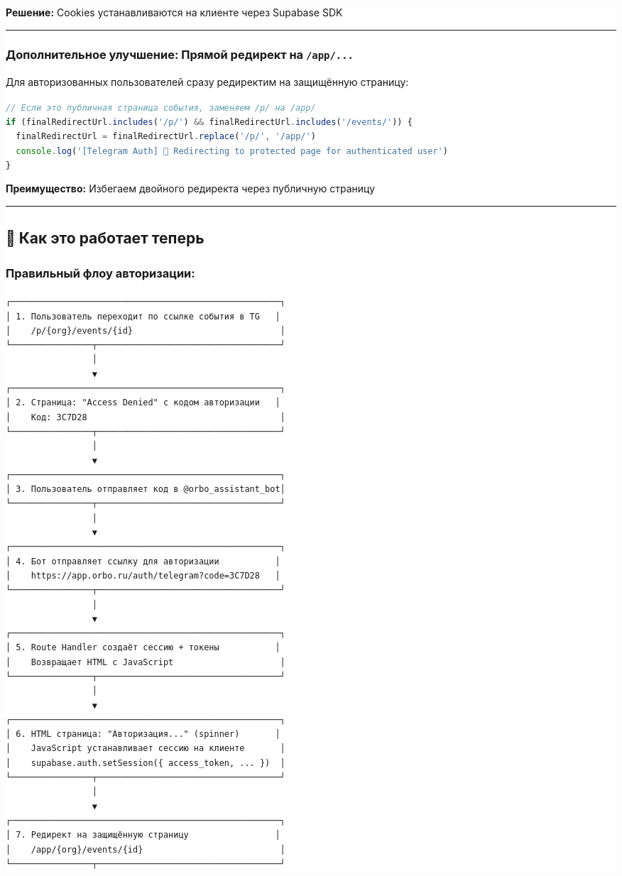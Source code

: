 **Решение:** Cookies устанавливаются на клиенте через Supabase SDK

---

### Дополнительное улучшение: Прямой редирект на `/app/...`

Для авторизованных пользователей сразу редиректим на защищённую страницу:

```typescript
// Если это публичная страница события, заменяем /p/ на /app/
if (finalRedirectUrl.includes('/p/') && finalRedirectUrl.includes('/events/')) {
  finalRedirectUrl = finalRedirectUrl.replace('/p/', '/app/')
  console.log('[Telegram Auth] 🔄 Redirecting to protected page for authenticated user')
}
```

**Преимущество:** Избегаем двойного редиректа через публичную страницу

---

## 🎯 Как это работает теперь

### Правильный флоу авторизации:

```
┌─────────────────────────────────────────────────────┐
│ 1. Пользователь переходит по ссылке события в TG   │
│    /p/{org}/events/{id}                             │
└────────────────┬────────────────────────────────────┘
                 │
                 ▼
┌─────────────────────────────────────────────────────┐
│ 2. Страница: "Access Denied" с кодом авторизации   │
│    Код: 3C7D28                                      │
└────────────────┬────────────────────────────────────┘
                 │
                 ▼
┌─────────────────────────────────────────────────────┐
│ 3. Пользователь отправляет код в @orbo_assistant_bot│
└────────────────┬────────────────────────────────────┘
                 │
                 ▼
┌─────────────────────────────────────────────────────┐
│ 4. Бот отправляет ссылку для авторизации           │
│    https://app.orbo.ru/auth/telegram?code=3C7D28   │
└────────────────┬────────────────────────────────────┘
                 │
                 ▼
┌─────────────────────────────────────────────────────┐
│ 5. Route Handler создаёт сессию + токены           │
│    Возвращает HTML с JavaScript                     │
└────────────────┬────────────────────────────────────┘
                 │
                 ▼
┌─────────────────────────────────────────────────────┐
│ 6. HTML страница: "Авторизация..." (spinner)       │
│    JavaScript устанавливает сессию на клиенте       │
│    supabase.auth.setSession({ access_token, ... })  │
└────────────────┬────────────────────────────────────┘
                 │
                 ▼
┌─────────────────────────────────────────────────────┐
│ 7. Редирект на защищённую страницу                 │
│    /app/{org}/events/{id}                           │
└────────────────┬────────────────────────────────────┘
```